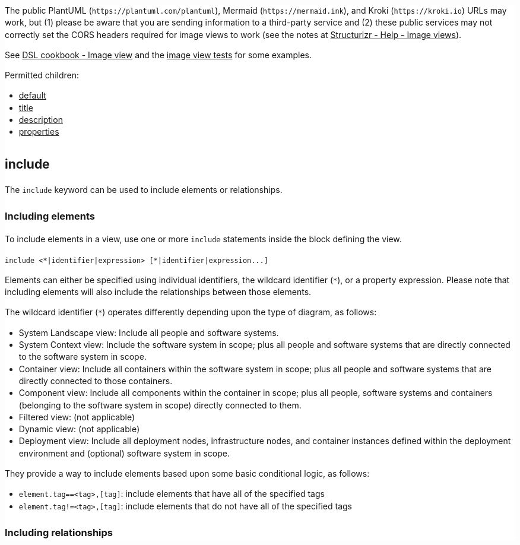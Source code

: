 The public PlantUML (`https://plantuml.com/plantuml`), Mermaid (`https://mermaid.ink`), and Kroki (`https://kroki.io`)
URLs may work, but (1) please be aware that you are sending information to a third-party service and (2) these public services
may not correctly set the CORS headers required for image views to work (see the notes at [Structurizr - Help - Image views](https://structurizr.com/help/image-views)).

See [DSL cookbook - Image view](https://github.com/structurizr/dsl/tree/master/docs/cookbook/image-view) and
the [image view tests](https://github.com/structurizr/dsl/tree/master/src/test/dsl/image-views) for some examples.

Permitted children:

- [default](#default)
- [title](#title)
- [description](#description)
- [properties](#properties)

## include

The `include` keyword can be used to include elements or relationships.

### Including elements

To include elements in a view, use one or more `include` statements inside the block defining the view.

```
include <*|identifier|expression> [*|identifier|expression...]
```

Elements can either be specified using individual identifiers, the wildcard identifier (`*`), or a property expression. Please note that including elements will also include the relationships between those elements.

The wildcard identifier (`*`) operates differently depending upon the type of diagram, as follows:

- System Landscape view: Include all people and software systems.
- System Context view: Include the software system in scope; plus all people and software systems that are directly connected to the software system in scope.
- Container view: Include all containers within the software system in scope; plus all people and software systems that are directly connected to those containers. 
- Component view: Include all components within the container in scope; plus all people, software systems and containers (belonging to the software system in scope) directly connected to them.
- Filtered view: (not applicable)
- Dynamic view: (not applicable)
- Deployment view: Include all deployment nodes, infrastructure nodes, and container instances defined within the deployment environment and (optional) software system in scope.

They provide a way to include elements based upon some basic conditional logic, as follows:

- `element.tag==<tag>,[tag]`: include elements that have all of the specified tags
- `element.tag!=<tag>,[tag]`: include elements that do not have all of the specified tags

### Including relationships
